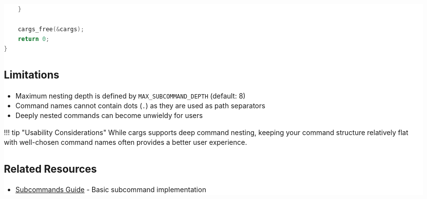 ```c
    }
    
    cargs_free(&cargs);
    return 0;
}
```

## Limitations

- Maximum nesting depth is defined by `MAX_SUBCOMMAND_DEPTH` (default: 8)
- Command names cannot contain dots (`.`) as they are used as path separators
- Deeply nested commands can become unwieldy for users

!!! tip "Usability Considerations"
    While cargs supports deep command nesting, keeping your command structure 
    relatively flat with well-chosen command names often provides a better user experience.

## Related Resources

- [Subcommands Guide](../guide/subcommands.md) - Basic subcommand implementation
